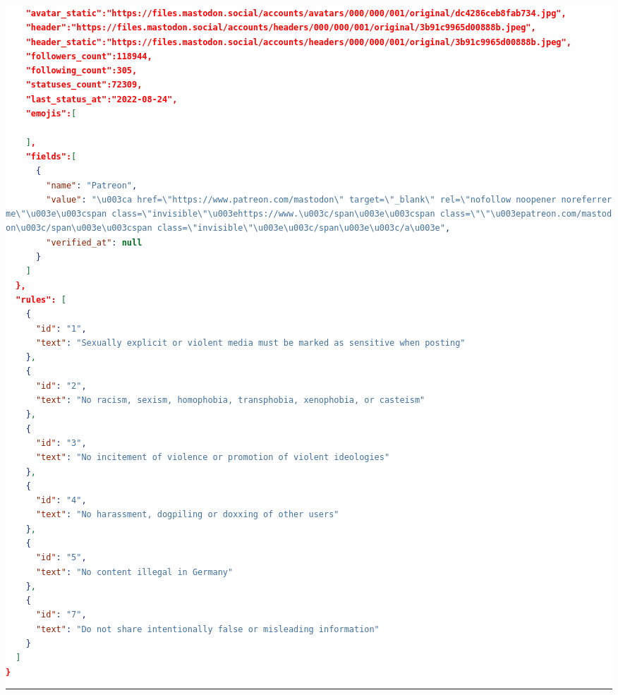 ```json
    "avatar_static":"https://files.mastodon.social/accounts/avatars/000/000/001/original/dc4286ceb8fab734.jpg",
    "header":"https://files.mastodon.social/accounts/headers/000/000/001/original/3b91c9965d00888b.jpeg",
    "header_static":"https://files.mastodon.social/accounts/headers/000/000/001/original/3b91c9965d00888b.jpeg",
    "followers_count":118944,
    "following_count":305,
    "statuses_count":72309,
    "last_status_at":"2022-08-24",
    "emojis":[

    ],
    "fields":[
      {
        "name": "Patreon",
        "value": "\u003ca href=\"https://www.patreon.com/mastodon\" target=\"_blank\" rel=\"nofollow noopener noreferrer me\"\u003e\u003cspan class=\"invisible\"\u003ehttps://www.\u003c/span\u003e\u003cspan class=\"\"\u003epatreon.com/mastodon\u003c/span\u003e\u003cspan class=\"invisible\"\u003e\u003c/span\u003e\u003c/a\u003e",
        "verified_at": null
      }
    ]
  },
  "rules": [
    {
      "id": "1",
      "text": "Sexually explicit or violent media must be marked as sensitive when posting"
    },
    {
      "id": "2",
      "text": "No racism, sexism, homophobia, transphobia, xenophobia, or casteism"
    },
    {
      "id": "3",
      "text": "No incitement of violence or promotion of violent ideologies"
    },
    {
      "id": "4",
      "text": "No harassment, dogpiling or doxxing of other users"
    },
    {
      "id": "5",
      "text": "No content illegal in Germany"
    },
    {
      "id": "7",
      "text": "Do not share intentionally false or misleading information"
    }
  ]
}
```

---